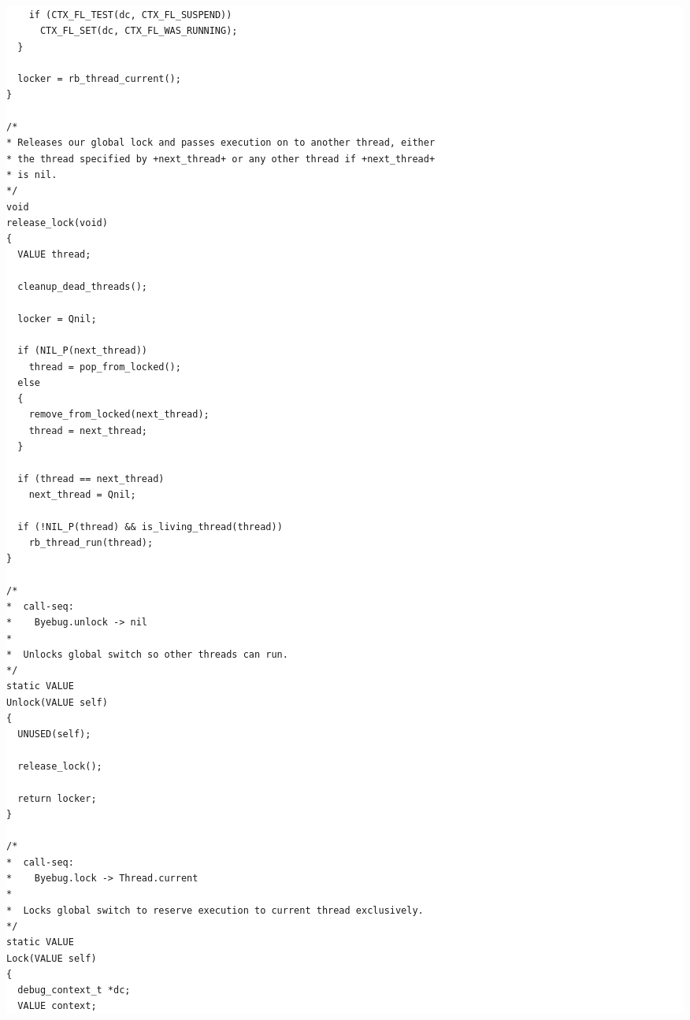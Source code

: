         if (CTX_FL_TEST(dc, CTX_FL_SUSPEND))
          CTX_FL_SET(dc, CTX_FL_WAS_RUNNING);
      }

      locker = rb_thread_current();
    }

    /*
    * Releases our global lock and passes execution on to another thread, either
    * the thread specified by +next_thread+ or any other thread if +next_thread+
    * is nil.
    */
    void
    release_lock(void)
    {
      VALUE thread;

      cleanup_dead_threads();

      locker = Qnil;

      if (NIL_P(next_thread))
        thread = pop_from_locked();
      else
      {
        remove_from_locked(next_thread);
        thread = next_thread;
      }

      if (thread == next_thread)
        next_thread = Qnil;

      if (!NIL_P(thread) && is_living_thread(thread))
        rb_thread_run(thread);
    }

    /*
    *  call-seq:
    *    Byebug.unlock -> nil
    *
    *  Unlocks global switch so other threads can run.
    */
    static VALUE
    Unlock(VALUE self)
    {
      UNUSED(self);

      release_lock();

      return locker;
    }

    /*
    *  call-seq:
    *    Byebug.lock -> Thread.current
    *
    *  Locks global switch to reserve execution to current thread exclusively.
    */
    static VALUE
    Lock(VALUE self)
    {
      debug_context_t *dc;
      VALUE context;
